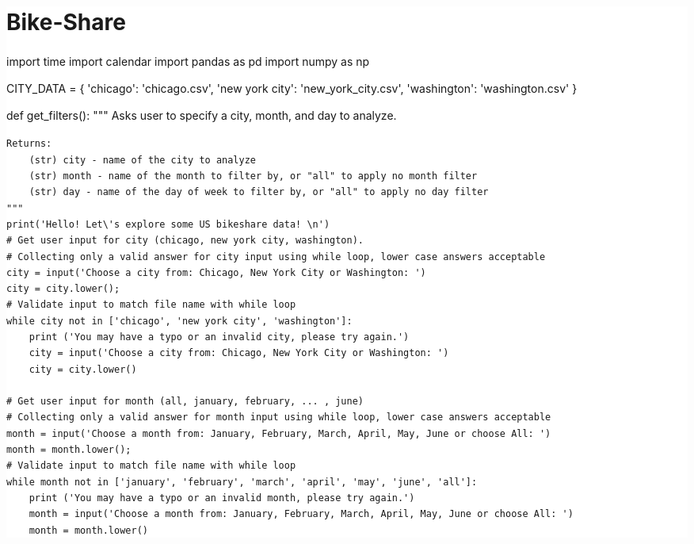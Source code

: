 # Bike-Share
import time
import calendar
import pandas as pd
import numpy as np

CITY_DATA = { 'chicago': 'chicago.csv',
              'new york city': 'new_york_city.csv',
              'washington': 'washington.csv' }

def get_filters():
    """
    Asks user to specify a city, month, and day to analyze.

    Returns:
        (str) city - name of the city to analyze
        (str) month - name of the month to filter by, or "all" to apply no month filter
        (str) day - name of the day of week to filter by, or "all" to apply no day filter
    """
    print('Hello! Let\'s explore some US bikeshare data! \n')
    # Get user input for city (chicago, new york city, washington).
    # Collecting only a valid answer for city input using while loop, lower case answers acceptable
    city = input('Choose a city from: Chicago, New York City or Washington: ')
    city = city.lower();
    # Validate input to match file name with while loop
    while city not in ['chicago', 'new york city', 'washington']:
        print ('You may have a typo or an invalid city, please try again.')
        city = input('Choose a city from: Chicago, New York City or Washington: ')
        city = city.lower()

    # Get user input for month (all, january, february, ... , june)
    # Collecting only a valid answer for month input using while loop, lower case answers acceptable
    month = input('Choose a month from: January, February, March, April, May, June or choose All: ')
    month = month.lower();
    # Validate input to match file name with while loop
    while month not in ['january', 'february', 'march', 'april', 'may', 'june', 'all']:
        print ('You may have a typo or an invalid month, please try again.')
        month = input('Choose a month from: January, February, March, April, May, June or choose All: ')
        month = month.lower()
